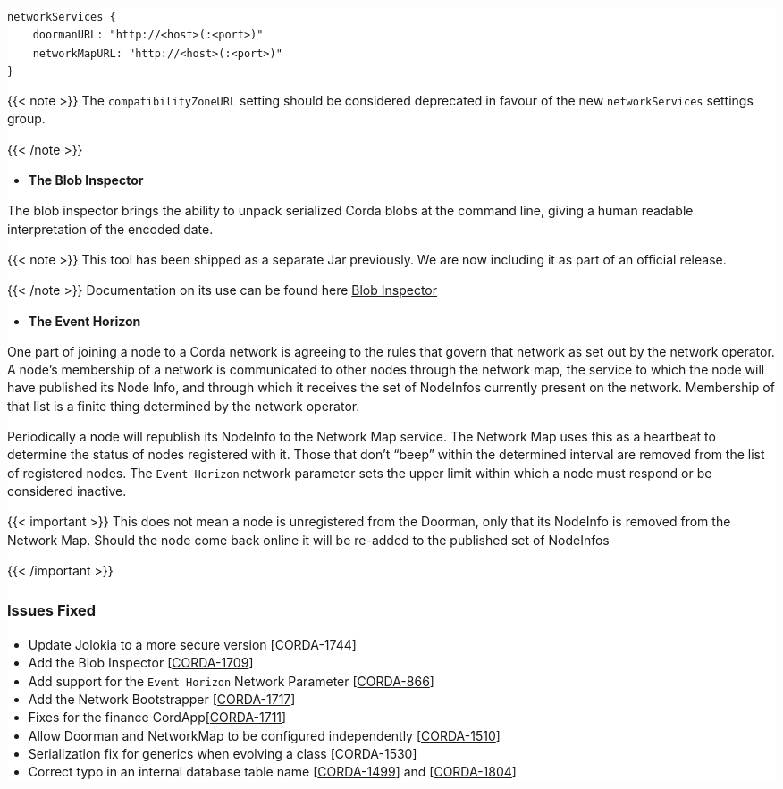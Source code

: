```shell
networkServices {
    doormanURL: "http://<host>(:<port>)"
    networkMapURL: "http://<host>(:<port>)"
}
```

{{< note >}}
The `compatibilityZoneURL` setting should be considered deprecated in favour of the new
`networkServices` settings group.

{{< /note >}}

* **The Blob Inspector**

The blob inspector brings the ability to unpack serialized Corda blobs at the
command line, giving a human readable interpretation of the encoded date.

{{< note >}}
This tool has been shipped as a separate Jar previously. We are now including it
as part of an official release.

{{< /note >}}
Documentation on its use can be found here [Blob Inspector](blob-inspector.md)


* **The Event Horizon**

One part of joining a node to a Corda network is agreeing to the rules that govern that network as set out
by the network operator. A node’s membership of a network is communicated to other nodes through the network
map, the service to which the node will have published its Node Info, and through which it receives the
set of NodeInfos currently present on the network. Membership of that list is a finite thing determined by
the network operator.

Periodically a node will republish its NodeInfo to the Network Map service. The Network Map uses this as a
heartbeat to determine the status of nodes registered with it. Those that don’t “beep” within the
determined interval are removed from the list of registered nodes. The `Event Horizon` network parameter
sets the upper limit within which a node must respond or be considered inactive.


{{< important >}}
This does not mean a node is unregistered from the Doorman, only that its NodeInfo is
removed from the Network Map. Should the node come back online it will be re-added to the published
set of NodeInfos


{{< /important >}}


### Issues Fixed


* Update Jolokia to a more secure version [[CORDA-1744](https://r3-cev.atlassian.net/browse/CORDA-1744)]
* Add the Blob Inspector [[CORDA-1709](https://r3-cev.atlassian.net/browse/CORDA-1709)]
* Add support for the `Event Horizon` Network Parameter [[CORDA-866](https://r3-cev.atlassian.net/browse/CORDA-866)]
* Add the Network Bootstrapper [[CORDA-1717](https://r3-cev.atlassian.net/browse/CORDA-1717)]
* Fixes for the finance CordApp[[CORDA-1711](https://r3-cev.atlassian.net/browse/CORDA-1711)]
* Allow Doorman and NetworkMap to be configured independently [[CORDA-1510](https://r3-cev.atlassian.net/browse/CORDA-1510)]
* Serialization fix for generics when evolving a class [[CORDA-1530](https://r3-cev.atlassian.net/browse/CORDA-1530)]
* Correct typo in an internal database table name [[CORDA-1499](https://r3-cev.atlassian.net/browse/CORDA-1499)] and [[CORDA-1804](https://r3-cev.atlassian.net/browse/CORDA-1804)]